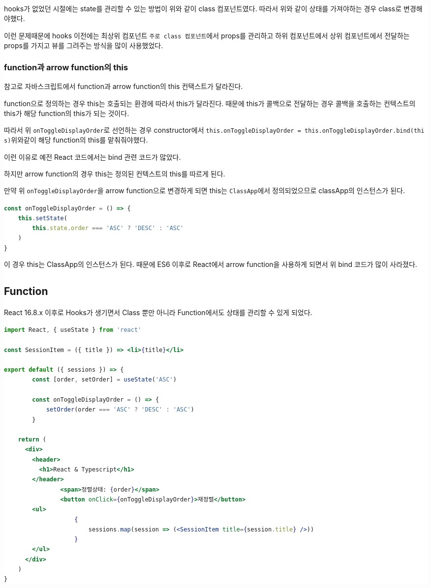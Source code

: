 hooks가 없었던 시절에는 state를 관리할 수 있는 방법이 위와 같이 class 컴포넌트였다. 따라서 위와 같이 상태를 가져야하는 경우 class로 변경해야했다.

이런 문제때문에 hooks 이전에는 최상위 컴포넌트 `주로 class 컴포넌트`에서 props를 관리하고 하위 컴포넌트에서 상위 컴포넌트에서 전달하는 props를 가지고 뷰를 그려주는 방식을 많이 사용했었다.

### function과 arrow function의 this

참고로 자바스크립트에서 function과 arrow function의 this 컨택스트가 달라진다.

function으로 정의하는 경우 this는 호출되는 환경에 따라서 this가 달라진다. 때문에 this가 콜백으로 전달하는 경우 콜백을 호출하는 컨텍스트의 this가 해당 function의 this가 되는 것이다.

따라서 위 `onToggleDisplayOrder`로 선언하는 경우 constructor에서 `this.onToggleDisplayOrder = this.onToggleDisplayOrder.bind(this)`위와같이 해당 function의 this를 맡춰줘야했다.

이런 이유로 예전 React 코드에서는 bind 관련 코드가 많았다.

하지만 arrow function의 경우 this는 정의된 컨텍스트의 this를 따르게 된다.

만약 위 `onToggleDisplayOrder`을 arrow function으로 변경하게 되면 this는 `ClassApp`에서 정의되었으므로 classApp의 인스턴스가 된다.

```jsx
const onToggleDisplayOrder = () => {
	this.setState(
		this.state.order === 'ASC' ? 'DESC' : 'ASC'	
	)
}
```

이 경우 this는 ClassApp의 인스턴스가 된다. 때문에 ES6 이후로 React에서 arrow function을 사용하게 되면서 위 bind 코드가 많이 사라졌다.

## Function

React 16.8.x 이후로 Hooks가 생기면서 Class 뿐만 아니라 Function에서도 상태를 관리할 수 있게 되었다.

```jsx
import React, { useState } from 'react'

const SessionItem = ({ title }) => <li>{title}</li>

export default ({ sessions }) => {
		const [order, setOrder] = useState('ASC')

		const onToggleDisplayOrder = () => {
			setOrder(order === 'ASC' ? 'DESC' : 'ASC')
		}

    return (
      <div>
        <header>
          <h1>React & Typescript</h1>
        </header>
				<span>정렬상태: {order}</span>
				<button onClick={onToggleDisplayOrder}>재정렬</button>
        <ul>
					{
						sessions.map(session => (<SessionItem title={session.title} />))
					}
        </ul>
      </div>
    )
} 
```
